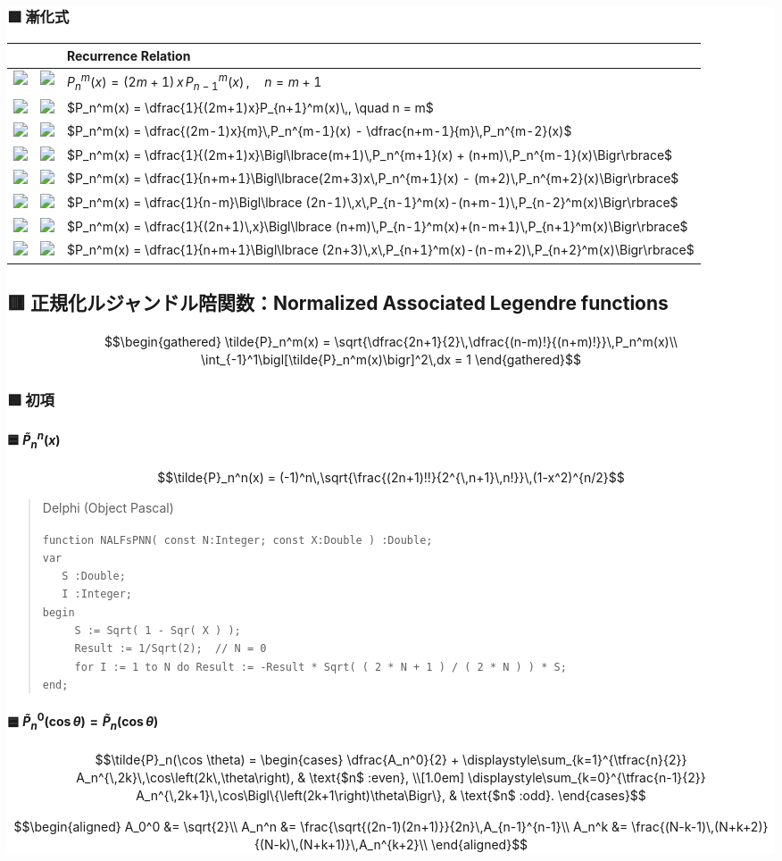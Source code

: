### 🟩 漸化式

|  |  | Recurrence Relation |
|:----:|:----:|:----|
| ![](--------/Associated%20Legendre%20polynomials/Symbol_ED.png) | ![](--------/Associated%20Legendre%20polynomials/Icon_ED_ON.png) | $`P_n^m(x) = (2m+1)\,x\,P_{n-1}^m(x)\,, \quad n = m + 1`$ |
| ![](--------/Associated%20Legendre%20polynomials/Symbol_EU.png) | ![](--------/Associated%20Legendre%20polynomials/Icon_EU_ON.png) | $`P_n^m(x) = \dfrac{1}{(2m+1)x}P_{n+1}^m(x)\,, \quad n = m`$ |
| ![](--------/Associated%20Legendre%20polynomials/Symbol_RR.png) | ![](--------/Associated%20Legendre%20polynomials/Icon_RR_ON.png) | $`P_n^m(x) = \dfrac{(2m-1)x}{m}\,P_n^{m-1}(x) - \dfrac{n+m-1}{m}\,P_n^{m-2}(x)`$ |
| ![](--------/Associated%20Legendre%20polynomials/Symbol_LR.png) | ![](--------/Associated%20Legendre%20polynomials/Icon_LR_ON.png) | $`P_n^m(x) = \dfrac{1}{(2m+1)x}\Bigl\lbrace(m+1)\,P_n^{m+1}(x) + (n+m)\,P_n^{m-1}(x)\Bigr\rbrace`$ |
| ![](--------/Associated%20Legendre%20polynomials/Symbol_LL.png) | ![](--------/Associated%20Legendre%20polynomials/Icon_LL_ON.png) | $`P_n^m(x) = \dfrac{1}{n+m+1}\Bigl\lbrace(2m+3)x\,P_n^{m+1}(x) - (m+2)\,P_n^{m+2}(x)\Bigr\rbrace`$ |
| ![](--------/Associated%20Legendre%20polynomials/Symbol_DD.png) | ![](--------/Associated%20Legendre%20polynomials/Icon_DD_ON.png) | $`P_n^m(x) = \dfrac{1}{n-m}\Bigl\lbrace (2n-1)\,x\,P_{n-1}^m(x)-(n+m-1)\,P_{n-2}^m(x)\Bigr\rbrace`$ |
| ![](--------/Associated%20Legendre%20polynomials/Symbol_UD.png) | ![](--------/Associated%20Legendre%20polynomials/Icon_UD_ON.png) | $`P_n^m(x) = \dfrac{1}{(2n+1)\,x}\Bigl\lbrace (n+m)\,P_{n-1}^m(x)+(n-m+1)\,P_{n+1}^m(x)\Bigr\rbrace`$ |
| ![](--------/Associated%20Legendre%20polynomials/Symbol_UU.png) | ![](--------/Associated%20Legendre%20polynomials/Icon_UU_ON.png) | $`P_n^m(x) = \dfrac{1}{n+m+1}\Bigl\lbrace (2n+3)\,x\,P_{n+1}^m(x)-(n-m+2)\,P_{n+2}^m(x)\Bigr\rbrace`$ |

## 🟥 正規化ルジャンドル陪関数：Normalized Associated Legendre functions
```math
\begin{gathered}
\tilde{P}_n^m(x) = \sqrt{\dfrac{2n+1}{2}\,\dfrac{(n-m)!}{(n+m)!}}\,P_n^m(x)\\
\int_{-1}^1\bigl[\tilde{P}_n^m(x)\bigr]^2\,dx = 1
\end{gathered}
```

### 🟩 初項

#### 🟦 $\tilde{P}_n^n(x)$
```math
\tilde{P}_n^n(x) = (-1)^n\,\sqrt{\frac{(2n+1)!!}{2^{\,n+1}\,n!}}\,(1-x^2)^{n/2}
```
> Delphi (Object Pascal)
> ```Delphi
> function NALFsPNN( const N:Integer; const X:Double ) :Double;
> var
>    S :Double;
>    I :Integer;
> begin
>      S := Sqrt( 1 - Sqr( X ) );
>      Result := 1/Sqrt(2);  // N = 0
>      for I := 1 to N do Result := -Result * Sqrt( ( 2 * N + 1 ) / ( 2 * N ) ) * S;
> end;
> ```

#### 🟦 $\tilde{P}_n^0(\cos\theta) = \tilde{P}_n(\cos\theta)$
```math
\tilde{P}_n(\cos \theta) =
\begin{cases}
\dfrac{A_n^0}{2} +
\displaystyle\sum_{k=1}^{\tfrac{n}{2}} A_n^{\,2k}\,\cos\left(2k\,\theta\right), & \text{$n$ :even}, \\[1.0em]
\displaystyle\sum_{k=0}^{\tfrac{n-1}{2}} A_n^{\,2k+1}\,\cos\Bigl\{\left(2k+1\right)\theta\Bigr\}, & \text{$n$ :odd}.
\end{cases}
```
```math
\begin{aligned}
A_0^0 &= \sqrt{2}\\
A_n^n &= \frac{\sqrt{(2n-1)(2n+1)}}{2n}\,A_{n-1}^{n-1}\\
A_n^k &= \frac{(N-k-1)\,(N+k+2)}{(N-k)\,(N+k+1)}\,A_n^{k+2}\\
\end{aligned}
```